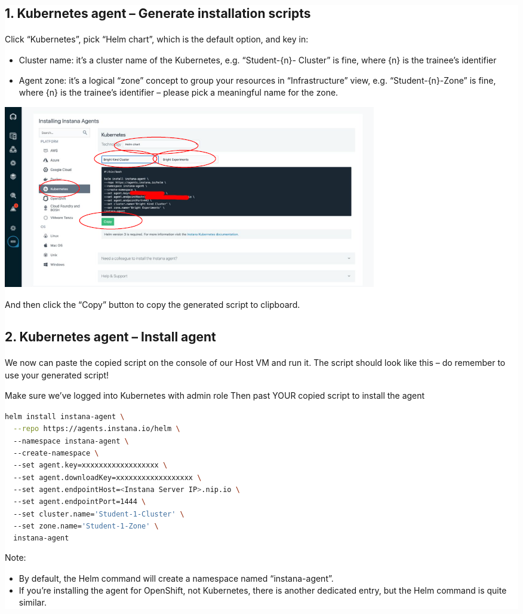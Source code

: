 
## 1. Kubernetes agent – Generate installation scripts

Click “Kubernetes”, pick “Helm chart”, which is the default option, and key in:

- Cluster name: it’s a cluster name of the Kubernetes, e.g. “Student-{n}- Cluster” is fine, where {n} is the trainee’s identifier

- Agent zone: it’s a logical “zone” concept to group your resources in “Infrastructure” view, e.g. “Student-{n}-Zone” is fine, where {n} is the trainee’s identifier – please pick a meaningful name for the zone.

<picture>
  <img alt="image3" src="./assets/images/k8sAgent.png">
</picture>

And then click the “Copy” button to copy the generated script to clipboard.

## 2. Kubernetes agent – Install agent

We now can paste the copied script on the console of our Host VM and run it. The script should look like this – do remember to use your generated script!

Make sure we’ve logged into Kubernetes with admin role 
Then past YOUR copied script to install the agent

```sh
helm install instana-agent \
  --repo https://agents.instana.io/helm \ 
  --namespace instana-agent \ 
  --create-namespace \ 
  --set agent.key=xxxxxxxxxxxxxxxxxx \ 
  --set agent.downloadKey=xxxxxxxxxxxxxxxxxx \ 
  --set agent.endpointHost=<Instana Server IP>.nip.io \ 
  --set agent.endpointPort=1444 \ 
  --set cluster.name='Student-1-Cluster' \ 
  --set zone.name='Student-1-Zone' \ 
  instana-agent
```
Note:
  - By default, the Helm command will create a namespace named “instana-agent”.
  - If you’re installing the agent for OpenShift, not Kubernetes, there is another dedicated entry, but the Helm command is quite similar.
